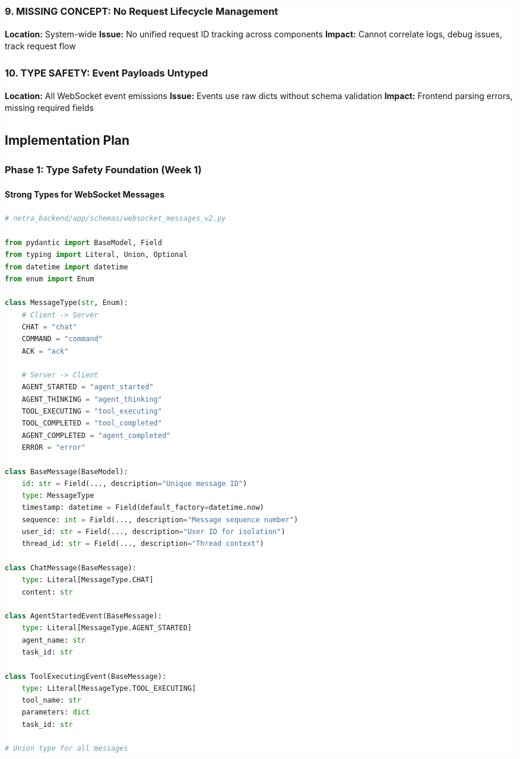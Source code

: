 ### 9. MISSING CONCEPT: No Request Lifecycle Management
**Location:** System-wide
**Issue:** No unified request ID tracking across components
**Impact:** Cannot correlate logs, debug issues, track request flow

### 10. TYPE SAFETY: Event Payloads Untyped
**Location:** All WebSocket event emissions
**Issue:** Events use raw dicts without schema validation
**Impact:** Frontend parsing errors, missing required fields

## Implementation Plan

### Phase 1: Type Safety Foundation (Week 1)

#### Strong Types for WebSocket Messages

```python
# netra_backend/app/schemas/websocket_messages_v2.py

from pydantic import BaseModel, Field
from typing import Literal, Union, Optional
from datetime import datetime
from enum import Enum

class MessageType(str, Enum):
    # Client -> Server
    CHAT = "chat"
    COMMAND = "command"
    ACK = "ack"
    
    # Server -> Client
    AGENT_STARTED = "agent_started"
    AGENT_THINKING = "agent_thinking"
    TOOL_EXECUTING = "tool_executing"
    TOOL_COMPLETED = "tool_completed"
    AGENT_COMPLETED = "agent_completed"
    ERROR = "error"
    
class BaseMessage(BaseModel):
    id: str = Field(..., description="Unique message ID")
    type: MessageType
    timestamp: datetime = Field(default_factory=datetime.now)
    sequence: int = Field(..., description="Message sequence number")
    user_id: str = Field(..., description="User ID for isolation")
    thread_id: str = Field(..., description="Thread context")
    
class ChatMessage(BaseMessage):
    type: Literal[MessageType.CHAT]
    content: str
    
class AgentStartedEvent(BaseMessage):
    type: Literal[MessageType.AGENT_STARTED]
    agent_name: str
    task_id: str
    
class ToolExecutingEvent(BaseMessage):
    type: Literal[MessageType.TOOL_EXECUTING]
    tool_name: str
    parameters: dict
    task_id: str
    
# Union type for all messages
```